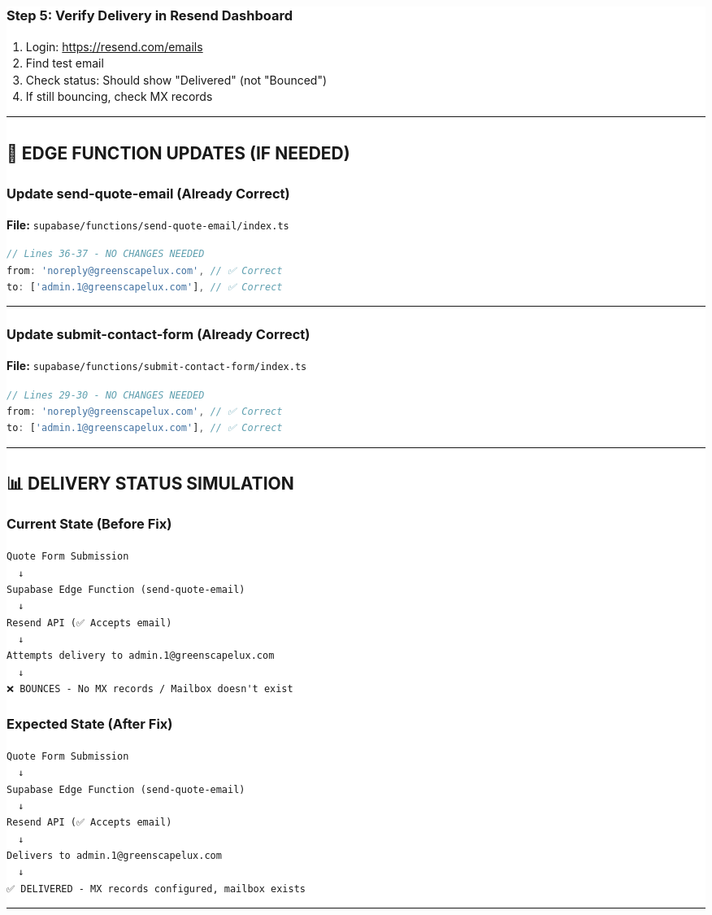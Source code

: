 
### Step 5: Verify Delivery in Resend Dashboard

1. Login: https://resend.com/emails
2. Find test email
3. Check status: Should show "Delivered" (not "Bounced")
4. If still bouncing, check MX records

---

## 🔧 EDGE FUNCTION UPDATES (IF NEEDED)

### Update send-quote-email (Already Correct)

**File:** `supabase/functions/send-quote-email/index.ts`

```typescript
// Lines 36-37 - NO CHANGES NEEDED
from: 'noreply@greenscapelux.com', // ✅ Correct
to: ['admin.1@greenscapelux.com'], // ✅ Correct
```

---

### Update submit-contact-form (Already Correct)

**File:** `supabase/functions/submit-contact-form/index.ts`

```typescript
// Lines 29-30 - NO CHANGES NEEDED
from: 'noreply@greenscapelux.com', // ✅ Correct
to: ['admin.1@greenscapelux.com'], // ✅ Correct
```

---

## 📊 DELIVERY STATUS SIMULATION

### Current State (Before Fix)
```
Quote Form Submission
  ↓
Supabase Edge Function (send-quote-email)
  ↓
Resend API (✅ Accepts email)
  ↓
Attempts delivery to admin.1@greenscapelux.com
  ↓
❌ BOUNCES - No MX records / Mailbox doesn't exist
```

### Expected State (After Fix)
```
Quote Form Submission
  ↓
Supabase Edge Function (send-quote-email)
  ↓
Resend API (✅ Accepts email)
  ↓
Delivers to admin.1@greenscapelux.com
  ↓
✅ DELIVERED - MX records configured, mailbox exists
```

---
